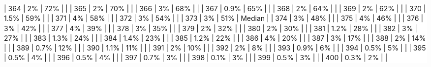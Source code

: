 | 364 | 2% | 72% |  |
| 365 | 2% | 70% |  |
| 366 | 3% | 68% |  |
| 367 | 0.9% | 65% |  |
| 368 | 2% | 64% |  |
| 369 | 2% | 62% |  |
| 370 | 1.5% | 59% |  |
| 371 | 4% | 58% |  |
| 372 | 3% | 54% |  |
| 373 | 3% | 51% | Median |
| 374 | 3% | 48% |  |
| 375 | 4% | 46% |  |
| 376 | 3% | 42% |  |
| 377 | 4% | 39% |  |
| 378 | 3% | 35% |  |
| 379 | 2% | 32% |  |
| 380 | 2% | 30% |  |
| 381 | 1.2% | 28% |  |
| 382 | 3% | 27% |  |
| 383 | 1.3% | 24% |  |
| 384 | 1.4% | 23% |  |
| 385 | 1.2% | 22% |  |
| 386 | 4% | 20% |  |
| 387 | 3% | 17% |  |
| 388 | 2% | 14% |  |
| 389 | 0.7% | 12% |  |
| 390 | 1.1% | 11% |  |
| 391 | 2% | 10% |  |
| 392 | 2% | 8% |  |
| 393 | 0.9% | 6% |  |
| 394 | 0.5% | 5% |  |
| 395 | 0.5% | 4% |  |
| 396 | 0.5% | 4% |  |
| 397 | 0.7% | 3% |  |
| 398 | 0.1% | 3% |  |
| 399 | 0.5% | 3% |  |
| 400 | 0.3% | 2% |  |